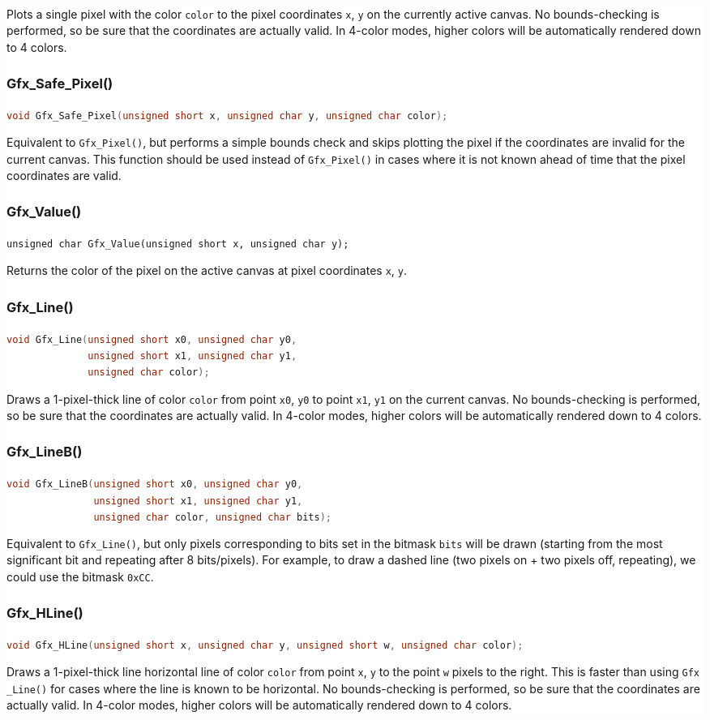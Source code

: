 Plots a single pixel with the color `color` to the pixel coordinates `x`, `y` on the currently active canvas. No bounds-checking is performed, so be sure that the coordinates are actually valid. In 4-color modes, higher colors will be automatically rendered down to 4 colors.

### Gfx_Safe_Pixel()

```c
void Gfx_Safe_Pixel(unsigned short x, unsigned char y, unsigned char color);
```

Equivalent to `Gfx_Pixel()`, but performs a simple bounds check and skips plotting the pixel if the coordinates are invalid for the current canvas. This function should be used instead of `Gfx_Pixel()` in cases where it is not known ahead of time that the pixel coordinates are valid.

### Gfx_Value()

```
unsigned char Gfx_Value(unsigned short x, unsigned char y);
```

Returns the color of the pixel on the active canvas at pixel coordinates `x`, `y`.

### Gfx_Line()

```c
void Gfx_Line(unsigned short x0, unsigned char y0,
              unsigned short x1, unsigned char y1,
			  unsigned char color);
```

Draws a 1-pixel-thick line of color `color` from point `x0`, `y0` to point `x1`, `y1` on the current canvas. No bounds-checking is performed, so be sure that the coordinates are actually valid. In 4-color modes, higher colors will be automatically rendered down to 4 colors.

### Gfx_LineB()

```c
void Gfx_LineB(unsigned short x0, unsigned char y0,
               unsigned short x1, unsigned char y1,
			   unsigned char color, unsigned char bits);
```

Equivalent to `Gfx_Line()`, but only pixels corresponding to bits set in the bitmask `bits` will be drawn (starting from the most significant bit and repeating after 8 bits/pixels). For example, to draw a dashed line (two pixels on + two pixels off, repeating), we could use the bitmask `0xCC`.

### Gfx_HLine()

```c
void Gfx_HLine(unsigned short x, unsigned char y, unsigned short w, unsigned char color);
```

Draws a 1-pixel-thick line horizontal line of color `color` from point `x`, `y` to the point `w` pixels to the right. This is faster than using `Gfx_Line()` for cases where the line is known to be horizontal. No bounds-checking is performed, so be sure that the coordinates are actually valid. In 4-color modes, higher colors will be automatically rendered down to 4 colors.
